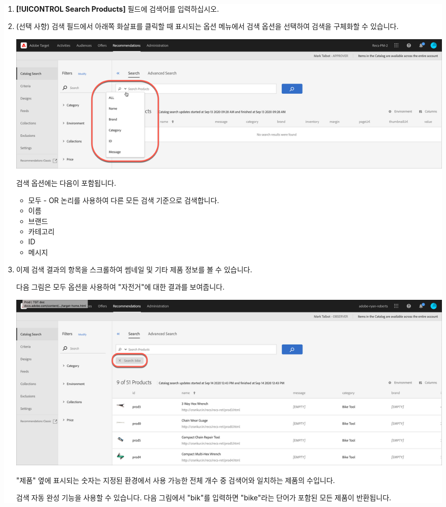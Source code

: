 1. **[!UICONTROL Search Products]** 필드에 검색어를 입력하십시오.

1. (선택 사항) 검색 필드에서 아래쪽 화살표를 클릭할 때 표시되는 옵션 메뉴에서 검색 옵션을 선택하여 검색을 구체화할 수 있습니다.

   ![searchproductmenu 이미지](assets/searchproductsmenu.png)

   검색 옵션에는 다음이 포함됩니다.

   * 모두 - OR 논리를 사용하여 다른 모든 검색 기준으로 검색합니다.
   * 이름
   * 브랜드
   * 카테고리
   * ID
   * 메시지

1. 이제 검색 결과의 항목을 스크롤하여 썸네일 및 기타 제품 정보를 볼 수 있습니다.

   다음 그림은 모두 옵션을 사용하여 &quot;자전거&quot;에 대한 결과를 보여줍니다.

   ![자전거 카탈로그 검색](/help/main/c-recommendations/c-products/assets/bike-results.png)

   &quot;제품&quot; 옆에 표시되는 숫자는 지정된 환경에서 사용 가능한 전체 개수 중 검색어와 일치하는 제품의 수입니다.

   검색 자동 완성 기능을 사용할 수 있습니다. 다음 그림에서 &quot;bik&quot;를 입력하면 &quot;bike&quot;라는 단어가 포함된 모든 제품이 반환됩니다.
